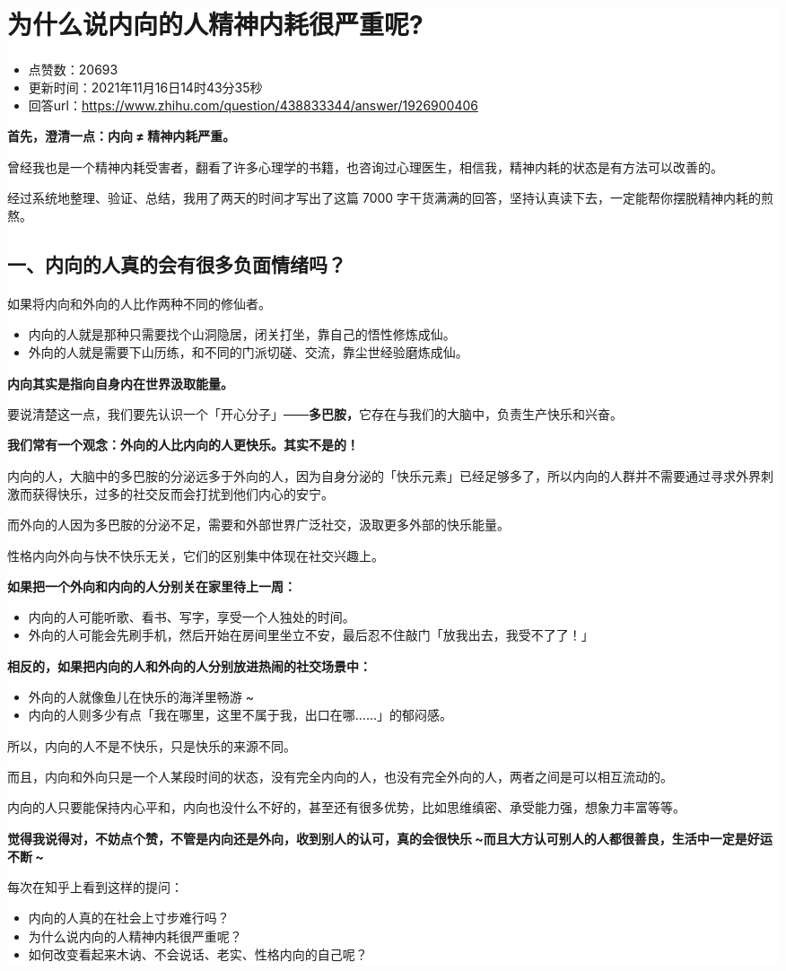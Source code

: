 # 为什么说内向的人精神内耗很严重呢?
- 点赞数：20693
- 更新时间：2021年11月16日14时43分35秒
- 回答url：https://www.zhihu.com/question/438833344/answer/1926900406
<body>
 <p data-pid="3QMkhAIU"><strong>首先，澄清一点：内向 ≠ 精神内耗严重。</strong></p>
 <p></p>
 <p data-pid="UFRzAqt1">曾经我也是一个精神内耗受害者，翻看了许多心理学的书籍，也咨询过心理医生，相信我，精神内耗的状态是有方法可以改善的。</p>
 <p></p>
 <p data-pid="_UsdckPQ">经过系统地整理、验证、总结，我用了两天的时间才写出了这篇 7000 字干货满满的回答，坚持认真读下去，一定能帮你摆脱精神内耗的煎熬。</p>
 <p></p>
 <h2><strong>一、内向的人真的会有很多负面情绪吗？</strong></h2>
 <p></p>
 <p data-pid="Jxfi355M">如果将内向和外向的人比作两种不同的修仙者。</p>
 <p></p>
 <ul>
  <li data-pid="wQLaLA64">内向的人就是那种只需要找个山洞隐居，闭关打坐，靠自己的悟性修炼成仙。</li>
  <li data-pid="XyDn5NGW">外向的人就是需要下山历练，和不同的门派切磋、交流，靠尘世经验磨炼成仙。</li>
 </ul>
 <p></p>
 <p data-pid="akYK3SGX"><strong>内向其实是指向自身内在世界汲取能量。</strong></p>
 <p></p>
 <p data-pid="T0hpIOw1">要说清楚这一点，我们要先认识一个「开心分子」——<strong>多巴胺，</strong>它存在与我们的大脑中，负责生产快乐和兴奋。</p>
 <p></p>
 <p data-pid="JWJWXWnJ"><strong>我们常有一个观念：外向的人比内向的人更快乐。其实不是的！</strong></p>
 <p></p>
 <p data-pid="EUUUM1_-">内向的人，大脑中的多巴胺的分泌远多于外向的人，因为自身分泌的「快乐元素」已经足够多了，所以内向的人群并不需要通过寻求外界刺激而获得快乐，过多的社交反而会打扰到他们内心的安宁。</p>
 <p></p>
 <p data-pid="ZBKC-HfX">而外向的人因为多巴胺的分泌不足，需要和外部世界广泛社交，汲取更多外部的快乐能量。</p>
 <p></p>
 <p data-pid="NuazWHVt">性格内向外向与快不快乐无关，它们的区别集中体现在社交兴趣上。</p>
 <p></p>
 <p data-pid="CGGihTTQ"><strong>如果把一个外向和内向的人分别关在家里待上一周：</strong></p>
 <p></p>
 <ul>
  <li data-pid="O-v7VSbu">内向的人可能听歌、看书、写字，享受一个人独处的时间。</li>
  <li data-pid="ZCB01Qg7">外向的人可能会先刷手机，然后开始在房间里坐立不安，最后忍不住敲门「放我出去，我受不了了！」</li>
 </ul>
 <p></p>
 <p data-pid="klYMlbd4"><strong>相反的，如果把内向的人和外向的人分别放进热闹的社交场景中：</strong></p>
 <p></p>
 <ul>
  <li data-pid="ersFTpqN">外向的人就像鱼儿在快乐的海洋里畅游 ~</li>
  <li data-pid="FJLCSozw">内向的人则多少有点「我在哪里，这里不属于我，出口在哪……」的郁闷感。</li>
 </ul>
 <p></p>
 <p data-pid="ELPH6M4f">所以，内向的人不是不快乐，只是快乐的来源不同。</p>
 <p></p>
 <p data-pid="OtLLmQhG">而且，内向和外向只是一个人某段时间的状态，没有完全内向的人，也没有完全外向的人，两者之间是可以相互流动的。</p>
 <p></p>
 <p data-pid="iz8JZnLw">内向的人只要能保持内心平和，内向也没什么不好的，甚至还有很多优势，比如思维缜密、承受能力强，想象力丰富等等。</p>
 <p></p>
 <p data-pid="h4R2BBpv"><strong>觉得我说得对，不妨点个赞，不管是内向还是外向，收到别人的认可，真的会很快乐 ~而且大方认可别人的人都很善良，生活中一定是好运不断 ~</strong></p>
 <p></p>
 <p data-pid="Ax91WApR">每次在知乎上看到这样的提问：</p>
 <p></p>
 <ul>
  <li data-pid="CdeBPjcG">内向的人真的在社会上寸步难行吗？</li>
  <li data-pid="SQWm8QhP">为什么说内向的人精神内耗很严重呢？</li>
  <li data-pid="LZ-QI4nx">如何改变看起来木讷、不会说话、老实、性格内向的自己呢？</li>